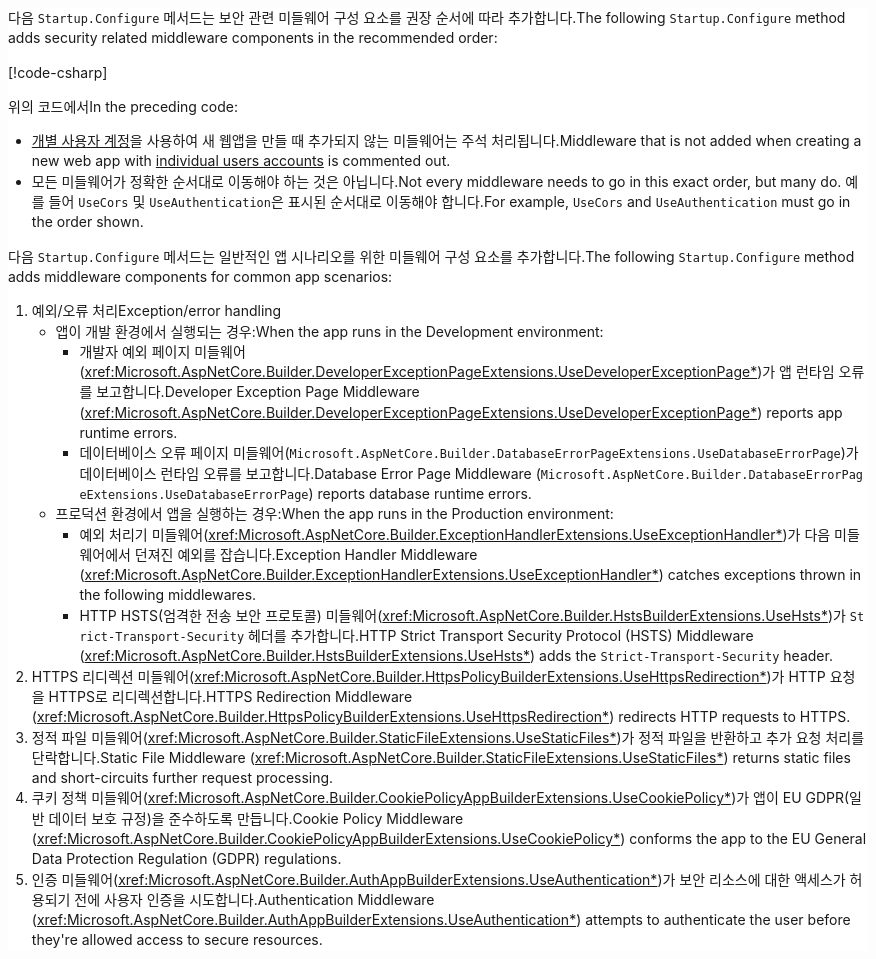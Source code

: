 <span data-ttu-id="27ef1-355">다음 `Startup.Configure` 메서드는 보안 관련 미들웨어 구성 요소를 권장 순서에 따라 추가합니다.</span><span class="sxs-lookup"><span data-stu-id="27ef1-355">The following `Startup.Configure` method adds security related middleware components in the recommended order:</span></span>

[!code-csharp[](index/snapshot/Startup22.cs?name=snippet)]

<span data-ttu-id="27ef1-356">위의 코드에서</span><span class="sxs-lookup"><span data-stu-id="27ef1-356">In the preceding code:</span></span>

* <span data-ttu-id="27ef1-357">[개별 사용자 계정](xref:security/authentication/identity)을 사용하여 새 웹앱을 만들 때 추가되지 않는 미들웨어는 주석 처리됩니다.</span><span class="sxs-lookup"><span data-stu-id="27ef1-357">Middleware that is not added when creating a new web app with [individual users accounts](xref:security/authentication/identity) is commented out.</span></span>
* <span data-ttu-id="27ef1-358">모든 미들웨어가 정확한 순서대로 이동해야 하는 것은 아닙니다.</span><span class="sxs-lookup"><span data-stu-id="27ef1-358">Not every middleware needs to go in this exact order, but many do.</span></span> <span data-ttu-id="27ef1-359">예를 들어 `UseCors` 및 `UseAuthentication`은 표시된 순서대로 이동해야 합니다.</span><span class="sxs-lookup"><span data-stu-id="27ef1-359">For example, `UseCors` and `UseAuthentication` must go in the order shown.</span></span>

<span data-ttu-id="27ef1-360">다음 `Startup.Configure` 메서드는 일반적인 앱 시나리오를 위한 미들웨어 구성 요소를 추가합니다.</span><span class="sxs-lookup"><span data-stu-id="27ef1-360">The following `Startup.Configure` method adds middleware components for common app scenarios:</span></span>

1. <span data-ttu-id="27ef1-361">예외/오류 처리</span><span class="sxs-lookup"><span data-stu-id="27ef1-361">Exception/error handling</span></span>
   * <span data-ttu-id="27ef1-362">앱이 개발 환경에서 실행되는 경우:</span><span class="sxs-lookup"><span data-stu-id="27ef1-362">When the app runs in the Development environment:</span></span>
     * <span data-ttu-id="27ef1-363">개발자 예외 페이지 미들웨어(<xref:Microsoft.AspNetCore.Builder.DeveloperExceptionPageExtensions.UseDeveloperExceptionPage*>)가 앱 런타임 오류를 보고합니다.</span><span class="sxs-lookup"><span data-stu-id="27ef1-363">Developer Exception Page Middleware (<xref:Microsoft.AspNetCore.Builder.DeveloperExceptionPageExtensions.UseDeveloperExceptionPage*>) reports app runtime errors.</span></span>
     * <span data-ttu-id="27ef1-364">데이터베이스 오류 페이지 미들웨어(`Microsoft.AspNetCore.Builder.DatabaseErrorPageExtensions.UseDatabaseErrorPage`)가 데이터베이스 런타임 오류를 보고합니다.</span><span class="sxs-lookup"><span data-stu-id="27ef1-364">Database Error Page Middleware (`Microsoft.AspNetCore.Builder.DatabaseErrorPageExtensions.UseDatabaseErrorPage`) reports database runtime errors.</span></span>
   * <span data-ttu-id="27ef1-365">프로덕션 환경에서 앱을 실행하는 경우:</span><span class="sxs-lookup"><span data-stu-id="27ef1-365">When the app runs in the Production environment:</span></span>
     * <span data-ttu-id="27ef1-366">예외 처리기 미들웨어(<xref:Microsoft.AspNetCore.Builder.ExceptionHandlerExtensions.UseExceptionHandler*>)가 다음 미들웨어에서 던져진 예외를 잡습니다.</span><span class="sxs-lookup"><span data-stu-id="27ef1-366">Exception Handler Middleware (<xref:Microsoft.AspNetCore.Builder.ExceptionHandlerExtensions.UseExceptionHandler*>) catches exceptions thrown in the following middlewares.</span></span>
     * <span data-ttu-id="27ef1-367">HTTP HSTS(엄격한 전송 보안 프로토콜) 미들웨어(<xref:Microsoft.AspNetCore.Builder.HstsBuilderExtensions.UseHsts*>)가 `Strict-Transport-Security` 헤더를 추가합니다.</span><span class="sxs-lookup"><span data-stu-id="27ef1-367">HTTP Strict Transport Security Protocol (HSTS) Middleware (<xref:Microsoft.AspNetCore.Builder.HstsBuilderExtensions.UseHsts*>) adds the `Strict-Transport-Security` header.</span></span>
1. <span data-ttu-id="27ef1-368">HTTPS 리디렉션 미들웨어(<xref:Microsoft.AspNetCore.Builder.HttpsPolicyBuilderExtensions.UseHttpsRedirection*>)가 HTTP 요청을 HTTPS로 리디렉션합니다.</span><span class="sxs-lookup"><span data-stu-id="27ef1-368">HTTPS Redirection Middleware (<xref:Microsoft.AspNetCore.Builder.HttpsPolicyBuilderExtensions.UseHttpsRedirection*>) redirects HTTP requests to HTTPS.</span></span>
1. <span data-ttu-id="27ef1-369">정적 파일 미들웨어(<xref:Microsoft.AspNetCore.Builder.StaticFileExtensions.UseStaticFiles*>)가 정적 파일을 반환하고 추가 요청 처리를 단락합니다.</span><span class="sxs-lookup"><span data-stu-id="27ef1-369">Static File Middleware (<xref:Microsoft.AspNetCore.Builder.StaticFileExtensions.UseStaticFiles*>) returns static files and short-circuits further request processing.</span></span>
1. <span data-ttu-id="27ef1-370">쿠키 정책 미들웨어(<xref:Microsoft.AspNetCore.Builder.CookiePolicyAppBuilderExtensions.UseCookiePolicy*>)가 앱이 EU GDPR(일반 데이터 보호 규정)을 준수하도록 만듭니다.</span><span class="sxs-lookup"><span data-stu-id="27ef1-370">Cookie Policy Middleware (<xref:Microsoft.AspNetCore.Builder.CookiePolicyAppBuilderExtensions.UseCookiePolicy*>) conforms the app to the EU General Data Protection Regulation (GDPR) regulations.</span></span>
1. <span data-ttu-id="27ef1-371">인증 미들웨어(<xref:Microsoft.AspNetCore.Builder.AuthAppBuilderExtensions.UseAuthentication*>)가 보안 리소스에 대한 액세스가 허용되기 전에 사용자 인증을 시도합니다.</span><span class="sxs-lookup"><span data-stu-id="27ef1-371">Authentication Middleware (<xref:Microsoft.AspNetCore.Builder.AuthAppBuilderExtensions.UseAuthentication*>) attempts to authenticate the user before they're allowed access to secure resources.</span></span>